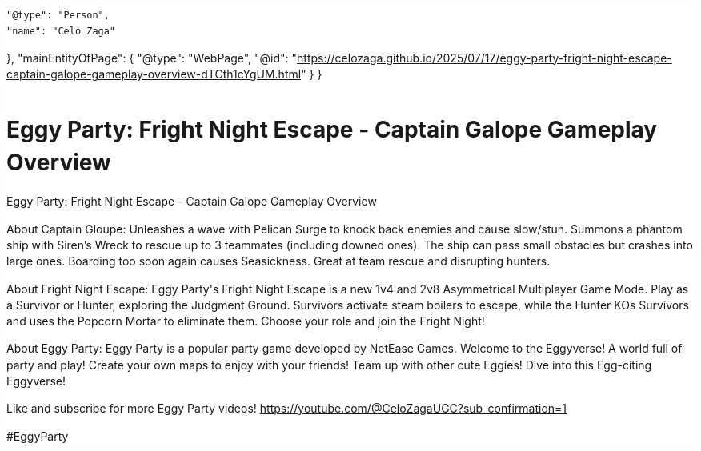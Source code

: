     "@type": "Person",
    "name": "Celo Zaga"
  },
  "mainEntityOfPage": {
    "@type": "WebPage",
    "@id": "https://celozaga.github.io/2025/07/17/eggy-party-fright-night-escape-captain-galope-gameplay-overview-dTCth1cYgUM.html"
  }
}
</script>

<h1 class="youtube-post-title">Eggy Party: Fright Night Escape - Captain Galope Gameplay Overview</h1>

<iframe class="BLOG_video_class" width="100%" height="100%" 
        src="https://www.youtube.com/embed/dTCth1cYgUM"
        youtube-src-id="dTCth1cYgUM"
        title="YouTube Video Player"
        frameborder="0"
        allow="accelerometer; autoplay; clipboard-write; encrypted-media; gyroscope; picture-in-picture; web-share"
        referrerpolicy="strict-origin-when-cross-origin"
        allowfullscreen></iframe>

<p class="youtube-post-description">Eggy Party: Fright Night Escape - Captain Galope Gameplay Overview

About  Captain Gloupe: Unleashes a wave with Pelican Surge to knock back enemies and cause slow/stun. Summons a phantom ship with Siren’s Wreck to rescue up to 3 teammates (including downed ones). The ship can pass small obstacles but crashes into large ones. Boarding too soon again causes Seasickness. Great at team rescue and disrupting hunters.

About Fright Night Escape: Eggy Party's Fright Night Escape is a new 1v4 and 2v8 Asymmetrical Multiplayer Game Mode. Play as a Survivor or Hunter, exploring the Judgment Ground. Survivors activate steam boilers to escape, while the Hunter KOs Survivors and uses the Popcorn Mortar to eliminate them. Choose your role and join the Fright Night!

About Eggy Party: Eggy Party is a popular party game developed by NetEase Games. Welcome to the Eggyverse! A world full of party and play! Create your own maps to enjoy with your friends! Team up with other cute Eggies! Dive into this Egg-citing Eggyverse!

Like and subscribe for more Eggy Party videos! https://youtube.com/@CeloZagaUGC?sub_confirmation=1 

#EggyParty</p>
